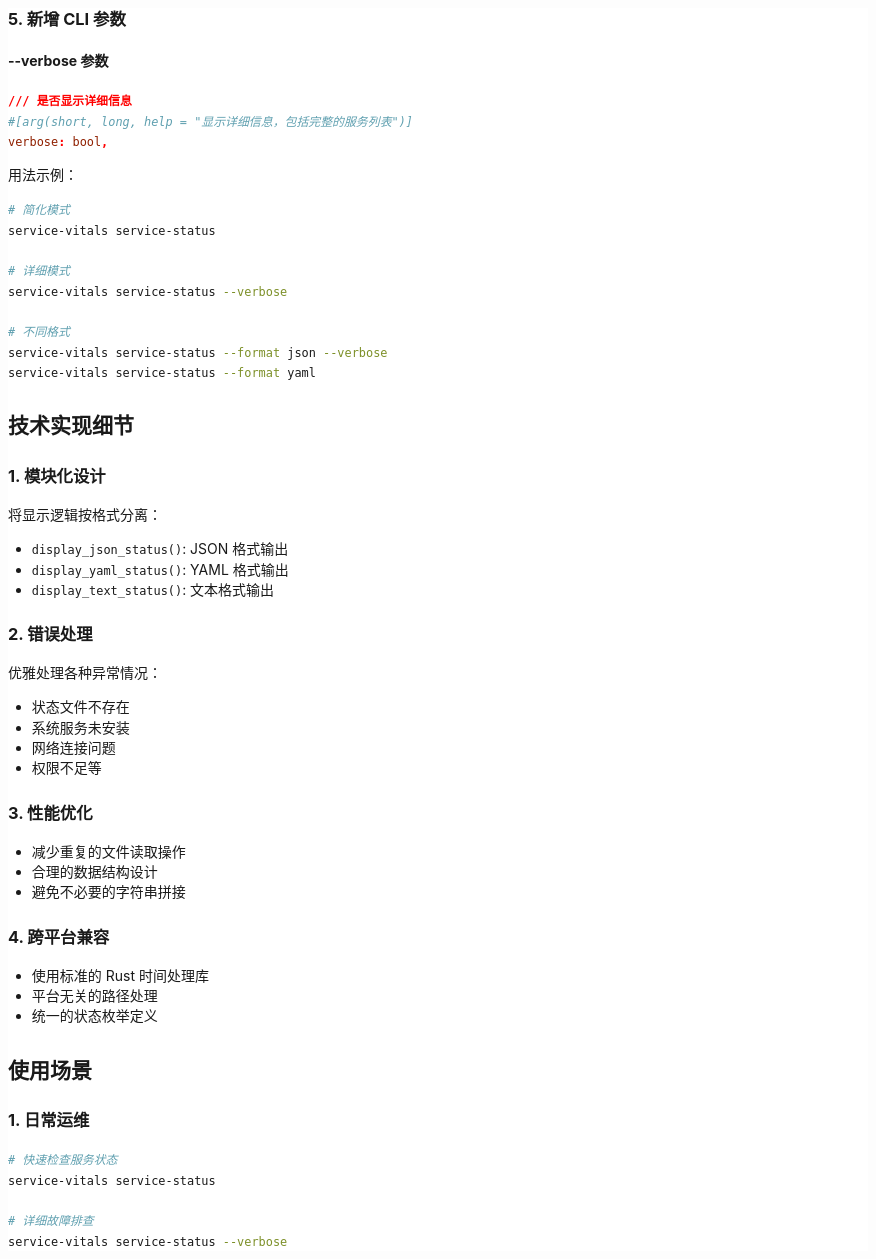### 5. 新增 CLI 参数

#### --verbose 参数
```toml
/// 是否显示详细信息
#[arg(short, long, help = "显示详细信息，包括完整的服务列表")]
verbose: bool,
```

用法示例：
```bash
# 简化模式
service-vitals service-status

# 详细模式 
service-vitals service-status --verbose

# 不同格式
service-vitals service-status --format json --verbose
service-vitals service-status --format yaml
```

## 技术实现细节

### 1. 模块化设计
将显示逻辑按格式分离：
- `display_json_status()`: JSON 格式输出
- `display_yaml_status()`: YAML 格式输出  
- `display_text_status()`: 文本格式输出

### 2. 错误处理
优雅处理各种异常情况：
- 状态文件不存在
- 系统服务未安装
- 网络连接问题
- 权限不足等

### 3. 性能优化
- 减少重复的文件读取操作
- 合理的数据结构设计
- 避免不必要的字符串拼接

### 4. 跨平台兼容
- 使用标准的 Rust 时间处理库
- 平台无关的路径处理
- 统一的状态枚举定义

## 使用场景

### 1. 日常运维
```bash
# 快速检查服务状态
service-vitals service-status

# 详细故障排查
service-vitals service-status --verbose
```
